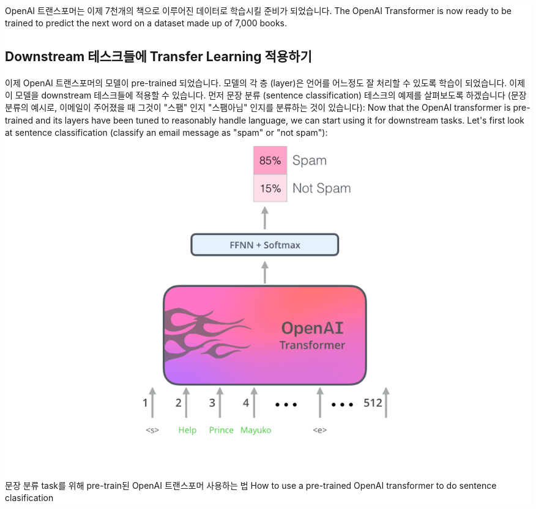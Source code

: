 OpenAI 트랜스포머는 이제 7천개의 책으로 이루어진 데이터로 학습시킬 준비가 되었습니다.
<span class="tooltiptext">
The OpenAI Transformer is now ready to be trained to predict the next word on a dataset made up of 7,000 books.
</span>
</div>
</div>

## Downstream 테스크들에 Transfer Learning 적용하기

<div class="tooltip" markdown="1">
이제 OpenAI 트랜스포머의 모델이 pre-trained 되었습니다. 모델의 각 층 (layer)은 언어를 어느정도 잘 처리할 수 있도록 학습이 되었습니다.
이제 이 모델을 downstream 테스크들에 적용할 수 있습니다.
먼저 문장 분류 (sentence classification) 테스크의 예제를 살펴보도록 하겠습니다 (문장 분류의 예시로, 이메일이 주어졌을 때 그것이 "스팸" 인지 "스팸아님" 인지를 분류하는 것이 있습니다):
<span class="tooltiptext">
Now that the OpenAI transformer is pre-trained and its layers have been tuned to reasonably handle language, we can start using it for downstream tasks. Let's first look at sentence classification (classify an email message as "spam" or "not spam"):
</span>
</div>


<div class="img-div-any-width" markdown="0">
  <img src="/images/bert/openai-transformer-sentence-classification.png"/>
  <br />
<div class="tooltip" markdown="1">
  문장 분류 task를 위해 pre-train된 OpenAI 트랜스포머 사용하는 법
<span class="tooltiptext">
  How to use a pre-trained OpenAI transformer to do sentence clasification
</span>
</div>
</div>
